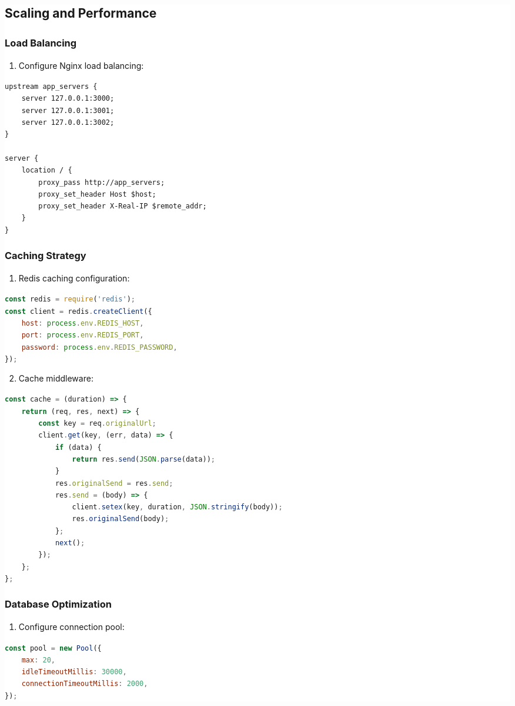 ## Scaling and Performance

### Load Balancing
1. Configure Nginx load balancing:
```nginx
upstream app_servers {
    server 127.0.0.1:3000;
    server 127.0.0.1:3001;
    server 127.0.0.1:3002;
}

server {
    location / {
        proxy_pass http://app_servers;
        proxy_set_header Host $host;
        proxy_set_header X-Real-IP $remote_addr;
    }
}
```

### Caching Strategy
1. Redis caching configuration:
```javascript
const redis = require('redis');
const client = redis.createClient({
    host: process.env.REDIS_HOST,
    port: process.env.REDIS_PORT,
    password: process.env.REDIS_PASSWORD,
});
```

2. Cache middleware:
```javascript
const cache = (duration) => {
    return (req, res, next) => {
        const key = req.originalUrl;
        client.get(key, (err, data) => {
            if (data) {
                return res.send(JSON.parse(data));
            }
            res.originalSend = res.send;
            res.send = (body) => {
                client.setex(key, duration, JSON.stringify(body));
                res.originalSend(body);
            };
            next();
        });
    };
};
```

### Database Optimization
1. Configure connection pool:
```javascript
const pool = new Pool({
    max: 20,
    idleTimeoutMillis: 30000,
    connectionTimeoutMillis: 2000,
});
```
